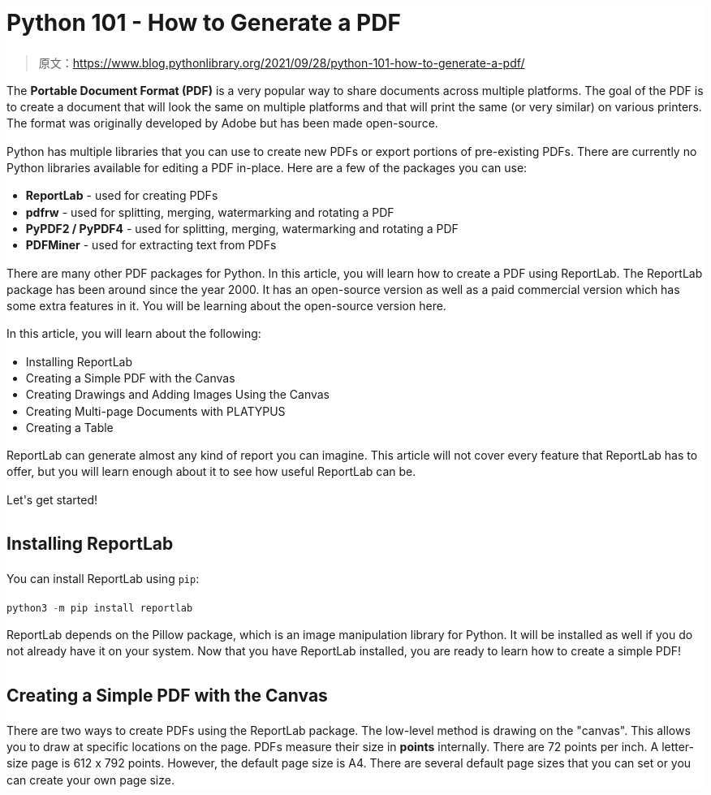 # Python 101 - How to Generate a PDF

> 原文：<https://www.blog.pythonlibrary.org/2021/09/28/python-101-how-to-generate-a-pdf/>

The **Portable Document Format (PDF)** is a very popular way to share documents across multiple platforms. The goal of the PDF is to create a document that will look the same on multiple platforms and that will print the same (or very similar) on various printers. The format was originally developed by Adobe but has been made open-source.

Python has multiple libraries that you can use to create new PDFs or export portions of pre-existing PDFs. There are currently no Python libraries available for editing a PDF in-place. Here are a few of the packages you can use:

*   **ReportLab** - used for creating PDFs
*   **pdfrw** - used for splitting, merging, watermarking and rotating a PDF
*   **PyPDF2 / PyPDF4** - used for splitting, merging, watermarking and rotating a PDF
*   **PDFMiner** - used for extracting text from PDFs

There are many other PDF packages for Python. In this article, you will learn how to create a PDF using ReportLab. The ReportLab package has been around since the year 2000\. It has an open-source version as well as a paid commercial version which has some extra features in it. You will be learning about the open-source version here.

In this article, you will learn about the following:

*   Installing ReportLab
*   Creating a Simple PDF with the Canvas
*   Creating Drawings and Adding Images Using the Canvas
*   Creating Multi-page Documents with PLATYPUS
*   Creating a Table

ReportLab can generate almost any kind of report you can imagine. This article will not cover every feature that ReportLab has to offer, but you will learn enough about it to see how useful ReportLab can be.

Let's get started!

## Installing ReportLab

You can install ReportLab using `pip`:

```py
python3 -m pip install reportlab
```

ReportLab depends on the Pillow package, which is an image manipulation library for Python. It will be installed as well if you do not already have it on your system. Now that you have ReportLab installed, you are ready to learn how to create a simple PDF!

## Creating a Simple PDF with the Canvas

There are two ways to create PDFs using the ReportLab package. The low-level method is drawing on the "canvas". This allows you to draw at specific locations on the page. PDFs measure their size in **points** internally. There are 72 points per inch. A letter-size page is 612 x 792 points. However, the default page size is A4\. There are several default page sizes that you can set or you can create your own page size.
